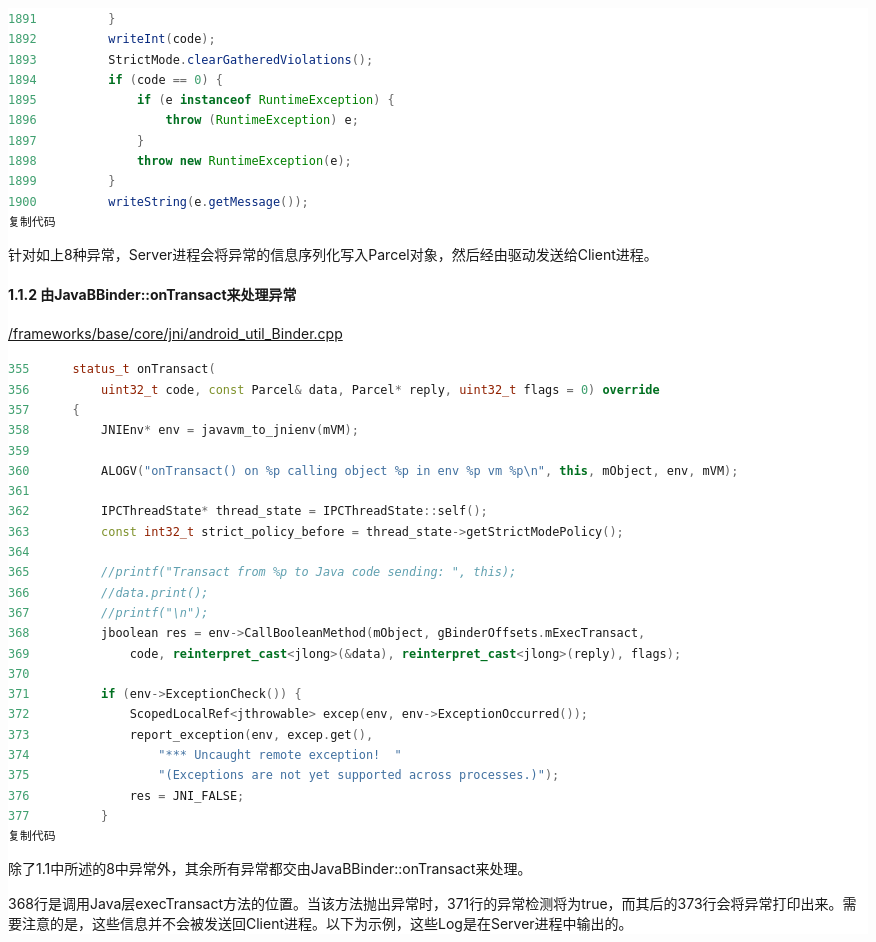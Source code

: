 ```java
1891          }
1892          writeInt(code);
1893          StrictMode.clearGatheredViolations();
1894          if (code == 0) {
1895              if (e instanceof RuntimeException) {
1896                  throw (RuntimeException) e;
1897              }
1898              throw new RuntimeException(e);
1899          }
1900          writeString(e.getMessage());
复制代码
```

针对如上8种异常，Server进程会将异常的信息序列化写入Parcel对象，然后经由驱动发送给Client进程。

#### 1.1.2 由JavaBBinder::onTransact来处理异常

[/frameworks/base/core/jni/android_util_Binder.cpp](https://link.juejin.cn?target=http%3A%2F%2Faospxref.com%2Fandroid-10.0.0_r2%2Fxref%2Fframeworks%2Fbase%2Fcore%2Fjni%2Fandroid_util_Binder.cpp%23355)

```c++
355      status_t onTransact(
356          uint32_t code, const Parcel& data, Parcel* reply, uint32_t flags = 0) override
357      {
358          JNIEnv* env = javavm_to_jnienv(mVM);
359  
360          ALOGV("onTransact() on %p calling object %p in env %p vm %p\n", this, mObject, env, mVM);
361  
362          IPCThreadState* thread_state = IPCThreadState::self();
363          const int32_t strict_policy_before = thread_state->getStrictModePolicy();
364  
365          //printf("Transact from %p to Java code sending: ", this);
366          //data.print();
367          //printf("\n");
368          jboolean res = env->CallBooleanMethod(mObject, gBinderOffsets.mExecTransact,
369              code, reinterpret_cast<jlong>(&data), reinterpret_cast<jlong>(reply), flags);
370  
371          if (env->ExceptionCheck()) {
372              ScopedLocalRef<jthrowable> excep(env, env->ExceptionOccurred());
373              report_exception(env, excep.get(),
374                  "*** Uncaught remote exception!  "
375                  "(Exceptions are not yet supported across processes.)");
376              res = JNI_FALSE;
377          }
复制代码
```

除了1.1中所述的8中异常外，其余所有异常都交由JavaBBinder::onTransact来处理。

368行是调用Java层execTransact方法的位置。当该方法抛出异常时，371行的异常检测将为true，而其后的373行会将异常打印出来。需要注意的是，这些信息并不会被发送回Client进程。以下为示例，这些Log是在Server进程中输出的。
